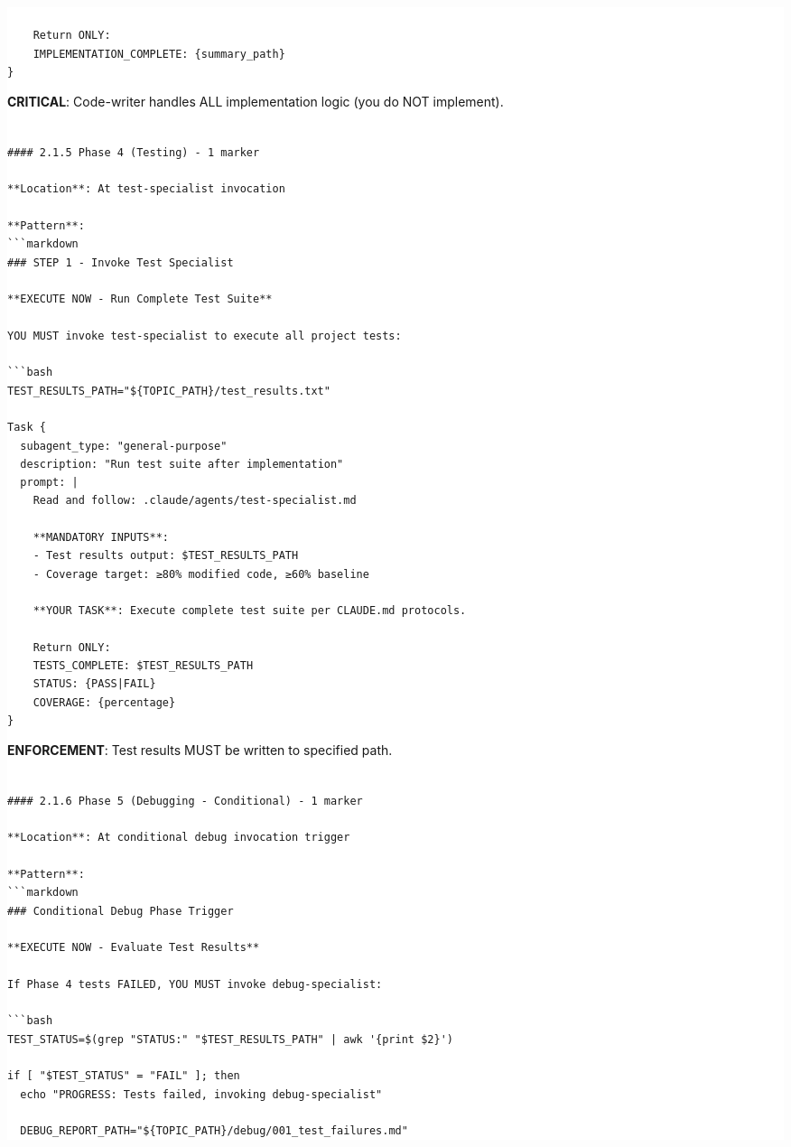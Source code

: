 ```

    Return ONLY:
    IMPLEMENTATION_COMPLETE: {summary_path}
}
```

**CRITICAL**: Code-writer handles ALL implementation logic (you do NOT implement).
```

#### 2.1.5 Phase 4 (Testing) - 1 marker

**Location**: At test-specialist invocation

**Pattern**:
```markdown
### STEP 1 - Invoke Test Specialist

**EXECUTE NOW - Run Complete Test Suite**

YOU MUST invoke test-specialist to execute all project tests:

```bash
TEST_RESULTS_PATH="${TOPIC_PATH}/test_results.txt"

Task {
  subagent_type: "general-purpose"
  description: "Run test suite after implementation"
  prompt: |
    Read and follow: .claude/agents/test-specialist.md

    **MANDATORY INPUTS**:
    - Test results output: $TEST_RESULTS_PATH
    - Coverage target: ≥80% modified code, ≥60% baseline

    **YOUR TASK**: Execute complete test suite per CLAUDE.md protocols.

    Return ONLY:
    TESTS_COMPLETE: $TEST_RESULTS_PATH
    STATUS: {PASS|FAIL}
    COVERAGE: {percentage}
}
```

**ENFORCEMENT**: Test results MUST be written to specified path.
```

#### 2.1.6 Phase 5 (Debugging - Conditional) - 1 marker

**Location**: At conditional debug invocation trigger

**Pattern**:
```markdown
### Conditional Debug Phase Trigger

**EXECUTE NOW - Evaluate Test Results**

If Phase 4 tests FAILED, YOU MUST invoke debug-specialist:

```bash
TEST_STATUS=$(grep "STATUS:" "$TEST_RESULTS_PATH" | awk '{print $2}')

if [ "$TEST_STATUS" = "FAIL" ]; then
  echo "PROGRESS: Tests failed, invoking debug-specialist"

  DEBUG_REPORT_PATH="${TOPIC_PATH}/debug/001_test_failures.md"
```